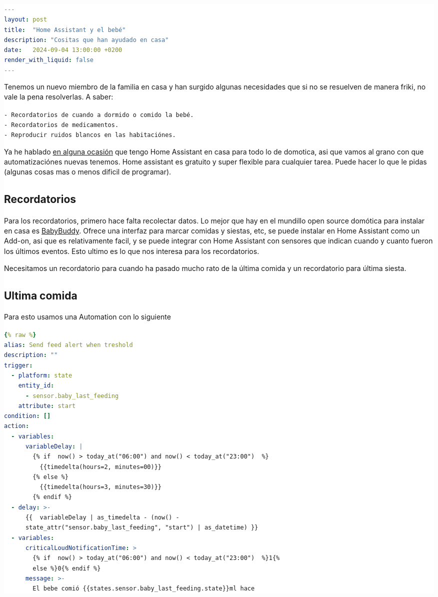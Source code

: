```yaml
---
layout: post
title:  "Home Assistant y el bebé"
description: "Cositas que han ayudado en casa"
date:   2024-09-04 13:00:00 +0200
render_with_liquid: false
---
```


Tenemos un nuevo miembro de la familia en casa y han surgido algunas necesidades que si no se resuelven de manera friki, no vale la pena resolverlas.
A saber:

	- Recordatorios de cuando a dormido o comido la bebé.
	- Recordatorios de medicamentos.
	- Reproducir ruidos blancos en las habitaciónes.

Ya he hablado [en alguna ocasión](https://blog.morettigiuseppe.com/2023/01/27/control-calefaccion-homeassistant.html) que tengo Home Assistant en casa para todo lo de domotica, asi que vamos al grano con que automatizaciónes nuevas tenemos. Home assistant es gratuito y super flexible para cualquier tarea. Puede hacer lo que le pidas (algunas cosas mas o menos dificil de programar).

## Recordatorios

Para los recordatorios, primero hace falta recolectar datos. Lo mejor que hay en el mundillo open source domótica para instalar en casa es [BabyBuddy](https://docs.baby-buddy.net/). Ofrece una interfaz para marcar comidas y siestas, etc, se puede instalar en Home Assistant como un Add-on, asi que es relativamente facil, y se puede integrar con Home Assistant con sensores que indican cuando y cuanto fueron los últimos eventos. Esto ultimo es lo que nos interesa para los recordatorios.

Necesitamos un recordatorio para cuando ha pasado mucho rato de la última comida y un recordatorio para última siesta.

## Ultima comida

Para esto usamos una Automation con lo siguiente

```yaml
{% raw %}
alias: Send feed alert when treshold
description: ""
trigger:
  - platform: state
    entity_id:
      - sensor.baby_last_feeding
    attribute: start
condition: []
action:
  - variables:
      variableDelay: |
        {% if  now() > today_at("06:00") and now() < today_at("23:00")  %}
          {{timedelta(hours=2, minutes=00)}} 
        {% else %}
          {{timedelta(hours=3, minutes=30)}} 
        {% endif %}
  - delay: >-
      {{  variableDelay | as_timedelta - (now() -
      state_attr("sensor.baby_last_feeding", "start") | as_datetime) }}
  - variables:
      criticalLoudNotificationTime: >
        {% if  now() > today_at("06:00") and now() < today_at("23:00")  %}1{%
        else %}0{% endif %}
      message: >-
        El bebe comió {{states.sensor.baby_last_feeding.state}}ml hace
```